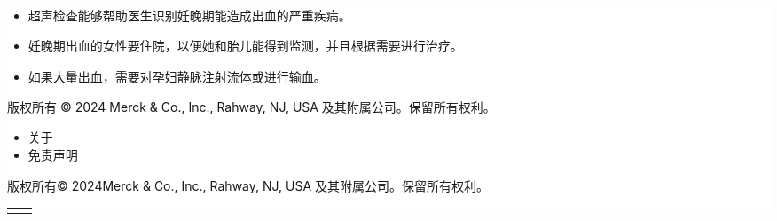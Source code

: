- 超声检查能够帮助医生识别妊晚期能造成出血的严重疾病。

- 妊晚期出血的女性要住院，以便她和胎儿能得到监测，并且根据需要进行治疗。

- 如果大量出血，需要对孕妇静脉注射流体或进行输血。




版权所有 © 2024
Merck & Co., Inc., Rahway, NJ, USA 及其附属公司。保留所有权利。

- 关于
- 免责声明

版权所有© 2024Merck & Co., Inc., Rahway, NJ, USA 及其附属公司。保留所有权利。

|     |     |
| --- | --- |
|  |  |